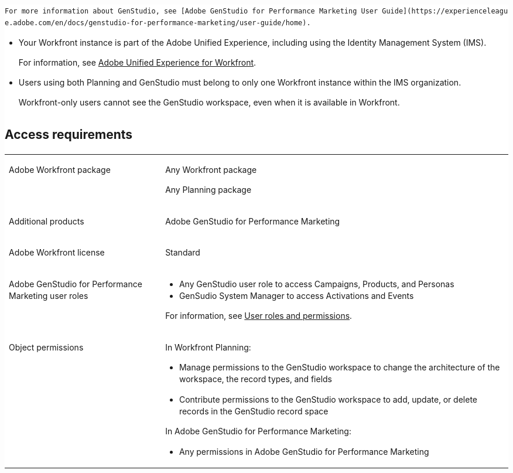     For more information about GenStudio, see [Adobe GenStudio for Performance Marketing User Guide](https://experienceleague.adobe.com/en/docs/genstudio-for-performance-marketing/user-guide/home).
    


* Your Workfront instance is part of the Adobe Unified Experience, including using the Identity Management System (IMS). 

    For information, see [Adobe Unified Experience for Workfront](/help/quicksilver/workfront-basics/navigate-workfront/workfront-navigation/adobe-unified-experience.md).

* Users using both Planning and GenStudio must belong to only one Workfront instance within the IMS organization.

    Workfront-only users cannot see the GenStudio workspace, even when it is available in Workfront. 



## Access requirements

<table style="table-layout:auto"> 
<col> 
</col> 
<col> 
</col> 
<tbody> 
    <tr> 
    <td role="rowheader"><p>Adobe Workfront package</p></td> 
   <td> 
<p>Any Workfront package</p>
<p>Any Planning package</p>  

   </td> </tr>
   <tr> 
<td> 
   <p> Additional products</p> </td> 
   <td> 
   <p> Adobe GenStudio for Performance Marketing</p></td> 
  </tr>
  <tr> 
   <td role="rowheader"><p>Adobe Workfront license</p></td> 
   <td><p> Standard</p>
  </td> 
  </tr> 
   
  <tr> 
   <td role="rowheader"><p>Adobe GenStudio for Performance Marketing user roles</p></td> 
   <td><p><ul><li>Any GenStudio user role to access Campaigns, Products, and Personas</li>
   <li>GenSudio System Manager to access Activations and Events</li></ul>
   For information, see <a href="https://experienceleague.adobe.com/en/docs/genstudio-for-performance-marketing/user-guide/intro/user-roles">User roles and permissions</a>. 
   </p>
  </td> 
  </tr>   
<tr> 
   <td role="rowheader"><p>Object permissions</p></td> 
   <td>  
   <p>In Workfront Planning: </p>
   <ul>
   <li><p>Manage permissions to the GenStudio workspace to change the architecture of the workspace, the record types, and fields</p></li>
   <li><p>Contribute permissions to the GenStudio workspace to add, update, or delete records in the GenStudio record space</p> </li>  
   </ul>
   <p>In Adobe GenStudio for Performance Marketing: <p>
   <ul>
   <li><p> Any permissions in Adobe GenStudio for Performance Marketing</p></li>